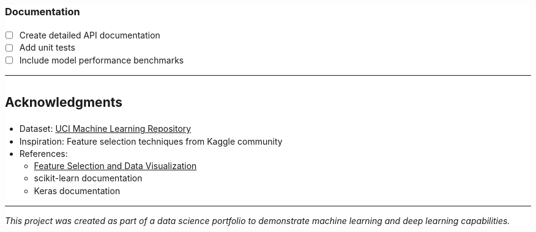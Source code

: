### Documentation
- [ ] Create detailed API documentation
- [ ] Add unit tests
- [ ] Include model performance benchmarks

---

## Acknowledgments

- Dataset: [UCI Machine Learning Repository](https://archive.ics.uci.edu/ml/datasets/Breast+Cancer+Wisconsin+(Diagnostic))
- Inspiration: Feature selection techniques from Kaggle community
- References: 
  - [Feature Selection and Data Visualization](https://www.kaggle.com/code/kanncaa1/feature-selection-and-data-visualization)
  - scikit-learn documentation
  - Keras documentation

---

*This project was created as part of a data science portfolio to demonstrate machine learning and deep learning capabilities.*
